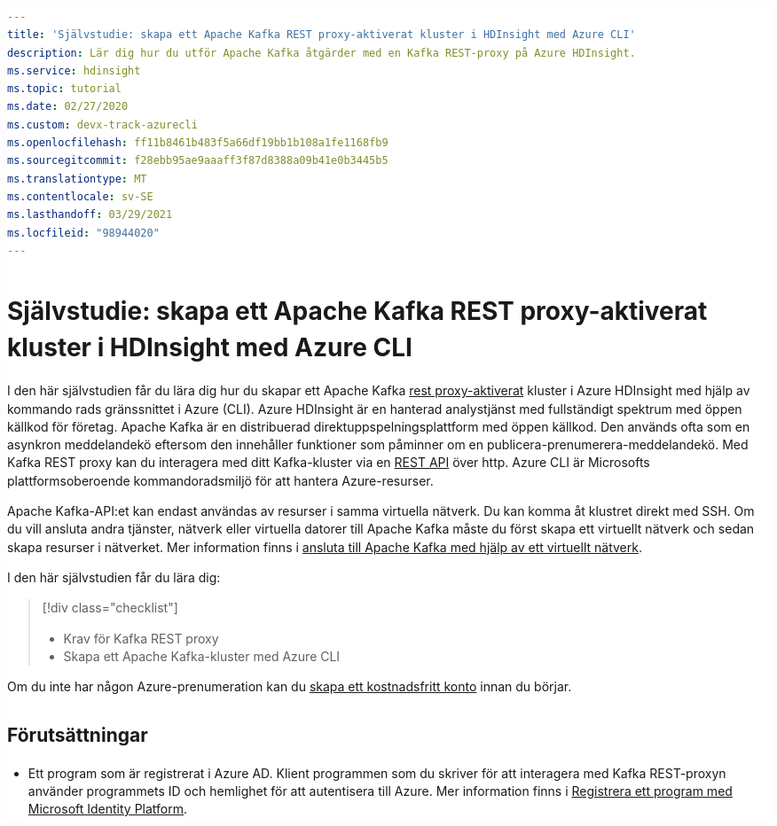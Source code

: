```yaml
---
title: 'Självstudie: skapa ett Apache Kafka REST proxy-aktiverat kluster i HDInsight med Azure CLI'
description: Lär dig hur du utför Apache Kafka åtgärder med en Kafka REST-proxy på Azure HDInsight.
ms.service: hdinsight
ms.topic: tutorial
ms.date: 02/27/2020
ms.custom: devx-track-azurecli
ms.openlocfilehash: ff11b8461b483f5a66df19bb1b108a1fe1168fb9
ms.sourcegitcommit: f28ebb95ae9aaaff3f87d8388a09b41e0b3445b5
ms.translationtype: MT
ms.contentlocale: sv-SE
ms.lasthandoff: 03/29/2021
ms.locfileid: "98944020"
---
```

# <a name="tutorial-create-an-apache-kafka-rest-proxy-enabled-cluster-in-hdinsight-using-azure-cli"></a>Självstudie: skapa ett Apache Kafka REST proxy-aktiverat kluster i HDInsight med Azure CLI

I den här självstudien får du lära dig hur du skapar ett Apache Kafka [rest proxy-aktiverat](./rest-proxy.md) kluster i Azure HDInsight med hjälp av kommando rads gränssnittet i Azure (CLI). Azure HDInsight är en hanterad analystjänst med fullständigt spektrum med öppen källkod för företag. Apache Kafka är en distribuerad direktuppspelningsplattform med öppen källkod. Den används ofta som en asynkron meddelandekö eftersom den innehåller funktioner som påminner om en publicera-prenumerera-meddelandekö. Med Kafka REST proxy kan du interagera med ditt Kafka-kluster via en [REST API](/rest/api/hdinsight-kafka-rest-proxy/) över http. Azure CLI är Microsofts plattformsoberoende kommandoradsmiljö för att hantera Azure-resurser.

Apache Kafka-API:et kan endast användas av resurser i samma virtuella nätverk. Du kan komma åt klustret direkt med SSH. Om du vill ansluta andra tjänster, nätverk eller virtuella datorer till Apache Kafka måste du först skapa ett virtuellt nätverk och sedan skapa resurser i nätverket. Mer information finns i [ansluta till Apache Kafka med hjälp av ett virtuellt nätverk](./apache-kafka-connect-vpn-gateway.md).

I den här självstudien får du lära dig:

> [!div class="checklist"]
> * Krav för Kafka REST proxy
> * Skapa ett Apache Kafka-kluster med Azure CLI

Om du inte har någon Azure-prenumeration kan du [skapa ett kostnadsfritt konto](https://azure.microsoft.com/free/?WT.mc_id=A261C142F) innan du börjar.

## <a name="prerequisites"></a>Förutsättningar

* Ett program som är registrerat i Azure AD. Klient programmen som du skriver för att interagera med Kafka REST-proxyn använder programmets ID och hemlighet för att autentisera till Azure. Mer information finns i [Registrera ett program med Microsoft Identity Platform](../../active-directory/develop/quickstart-register-app.md).
